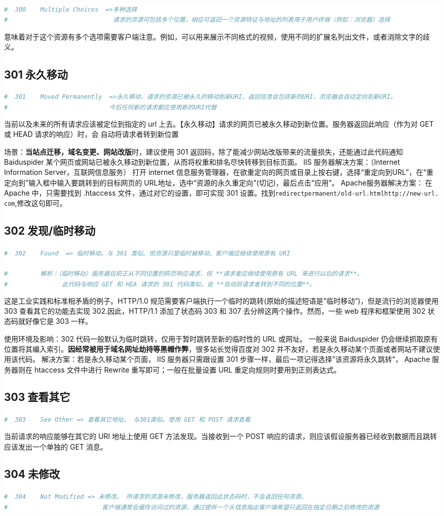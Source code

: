 ```BASH
#  300    Multiple Choices  =>多种选择
#                             请求的资源可包括多个位置，相应可返回一个资源特征与地址的列表用于用户终端（例如：浏览器）选择
```

意味着对于这个资源有多个选项需要客户端注意。例如，可以用来展示不同格式的视频，使用不同的扩展名列出文件，或者消除文字的歧义。

## 301 永久移动

```BASH
#  301    Moved Permanently  =>永久移动，请求的资源已被永久的移动到新URI，返回信息会包括新的URI，浏览器会自动定向到新URI。
#                            今后任何新的请求都应使用新的URI代替
```

当前以及未来的所有请求应该被定位到指定的 url 上去。【永久移动】请求的网页已被永久移动到新位置。服务器返回此响应（作为对 GET 或 HEAD 请求的响应）时，会 自动将请求者转到新位置

  场景：**当站点迁移，域名变更、网站改版**时，建议使用 301 返回码，除了能减少网站改版带来的流量损失，还能通过此代码通知 Baiduspider
      某个网页或网站已被永久移动到新位置，从而将权重和排名尽快转移到目标页面。
  IIS 服务器解决方案：（Internet Information Server，互联网信息服务）
      打开 internet 信息服务管理器，在欲重定向的网页或目录上按右键，选择“重定向到URL”，在“重定向到”输入框中输入要跳转到的目标网页的 URL地址，选中“资源的永久重定向”(切记)，最后点击“应用”。
  Apache服务器解决方案：
      在 Apache 中，只需要找到 .htaccess 文件，通过对它的设置，即可实现 301 设置。找到`redirectpermanent/old-url.htmlhttp://new-url.com`,修改这句即可。

## 302 发现/临时移动

```BASH
#  302    Found  => 临时移动。与 301 类似。但资源只是临时被移动。客户端应继续使用原有 URI

#         解析：（临时移动）服务器目前正从不同位置的网页响应请求，但 **请求者应继续使用原有 URL 来进行以后的请求**。
#               此代码与响应 GET 和 HEA 请求的 301 代码类似，会 **自动将请求者转到不同的位置**。
```

这是工业实践和标准相矛盾的例子。HTTP/1.0 规范需要客户端执行一个临时的跳转(原始的描述短语是”临时移动”)，但是流行的浏览器使用 303 查看其它的功能去实现 302.因此，HTTP/1.1 添加了状态码 303 和 307 去分辨这两个操作。然而，一些 web 程序和框架使用 302 状态码就好像它是 303 一样。

使用环境及影响：302 代码一般默认为临时跳转，仅用于暂时跳转至新的临时性的 URL 或网址。
      一般来说 Baiduspider 仍会继续抓取原有位置将其编入索引。**因经常被用于域名网址劫持等黑帽作弊**，很多站长觉得百度对 302 并不友好，若是永久移动某个页面或者网站不建议使用该代码。
  解决方案：若是永久移动某个页面，
      IIS 服务器只需跟设置 301 步骤一样，最后一项记得选择”该资源将永久跳转“，
      Apache 服务器则在 htaccess 文件中进行 Rewrite 重写即可；一般在批量设置 URL 重定向规则时要用到正则表达式。

## 303 查看其它

```BASH
#  303    See Other => 查看其它地址。 与301类似。使用 GET 和 POST 请求查看
```

当前请求的响应能够在其它的 URI 地址上使用 GET 方法发现。当接收到一个 POST 响应的请求，则应该假设服务器已经收到数据而且跳转应该发出一个单独的 GET 消息。

## 304 未修改

```BASH
#  304    Not Modified => 未修改。 所请求的资源未修改，服务器返回此状态码时，不会返回任何资源。
#                          客户端通常会缓存访问过的资源，通过提供一个头信息指出客户端希望只返回在指定日期之后修改的资源
```
